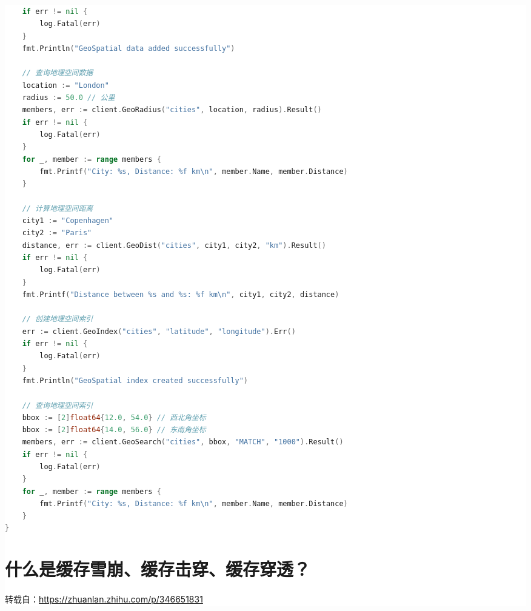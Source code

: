 ```go
    if err != nil {
        log.Fatal(err)
    }
    fmt.Println("GeoSpatial data added successfully")

    // 查询地理空间数据
    location := "London"
    radius := 50.0 // 公里
    members, err := client.GeoRadius("cities", location, radius).Result()
    if err != nil {
        log.Fatal(err)
    }
    for _, member := range members {
        fmt.Printf("City: %s, Distance: %f km\n", member.Name, member.Distance)
    }

    // 计算地理空间距离
    city1 := "Copenhagen"
    city2 := "Paris"
    distance, err := client.GeoDist("cities", city1, city2, "km").Result()
    if err != nil {
        log.Fatal(err)
    }
    fmt.Printf("Distance between %s and %s: %f km\n", city1, city2, distance)

    // 创建地理空间索引
    err := client.GeoIndex("cities", "latitude", "longitude").Err()
    if err != nil {
        log.Fatal(err)
    }
    fmt.Println("GeoSpatial index created successfully")

    // 查询地理空间索引
    bbox := [2]float64{12.0, 54.0} // 西北角坐标
    bbox := [2]float64{14.0, 56.0} // 东南角坐标
    members, err := client.GeoSearch("cities", bbox, "MATCH", "1000").Result()
    if err != nil {
        log.Fatal(err)
    }
    for _, member := range members {
        fmt.Printf("City: %s, Distance: %f km\n", member.Name, member.Distance)
    }
}
```



# 什么是缓存雪崩、缓存击穿、缓存穿透？

转载自：https://zhuanlan.zhihu.com/p/346651831  
